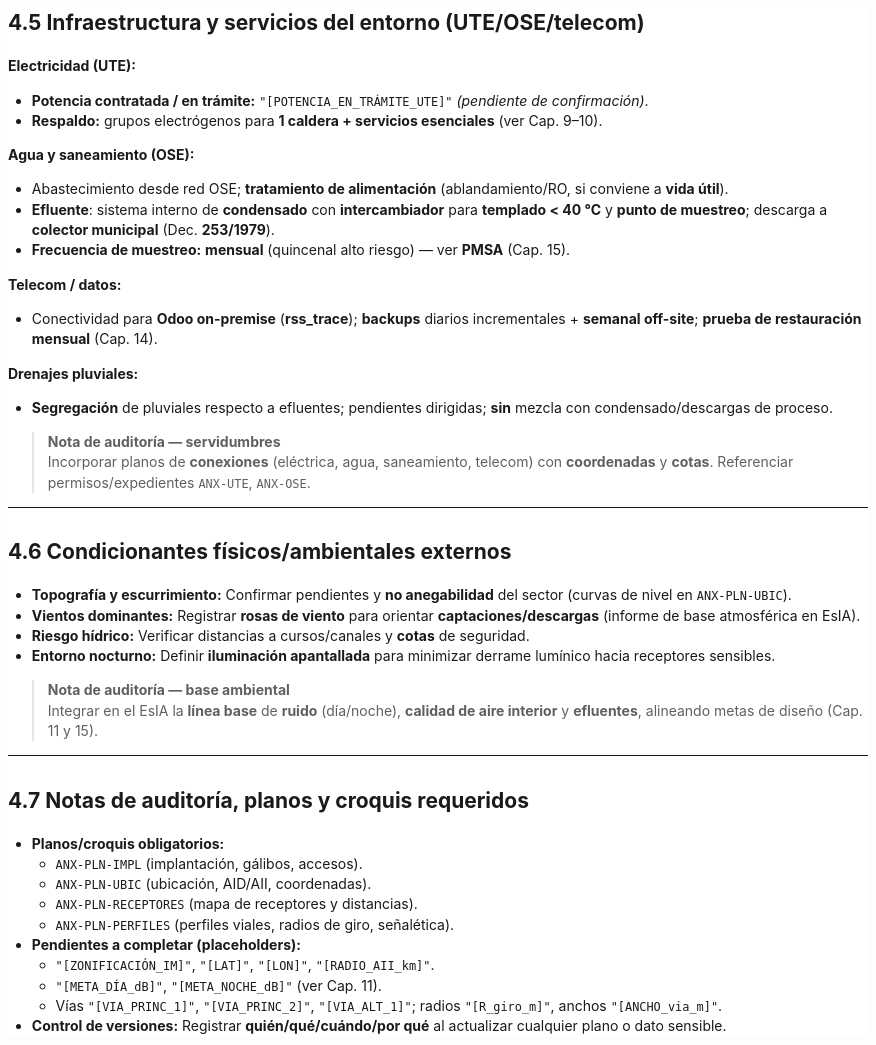 
## 4.5 Infraestructura y servicios del entorno (UTE/OSE/telecom)

**Electricidad (UTE):**  
- **Potencia contratada / en trámite:** `"[POTENCIA_EN_TRÁMITE_UTE]"` *(pendiente de confirmación)*.  
- **Respaldo:** grupos electrógenos para **1 caldera + servicios esenciales** (ver Cap. 9–10).

**Agua y saneamiento (OSE):**  
- Abastecimiento desde red OSE; **tratamiento de alimentación** (ablandamiento/RO, si conviene a **vida útil**).  
- **Efluente**: sistema interno de **condensado** con **intercambiador** para **templado < 40 °C** y **punto de muestreo**; descarga a **colector municipal** (Dec. **253/1979**).  
- **Frecuencia de muestreo:** **mensual** (quincenal alto riesgo) — ver **PMSA** (Cap. 15).

**Telecom / datos:**  
- Conectividad para **Odoo on-premise** (**rss_trace**); **backups** diarios incrementales + **semanal off-site**; **prueba de restauración mensual** (Cap. 14).

**Drenajes pluviales:**  
- **Segregación** de pluviales respecto a efluentes; pendientes dirigidas; **sin** mezcla con condensado/descargas de proceso.

> **Nota de auditoría — servidumbres**  
> Incorporar planos de **conexiones** (eléctrica, agua, saneamiento, telecom) con **coordenadas** y **cotas**. Referenciar permisos/expedientes `ANX-UTE`, `ANX-OSE`.

---

## 4.6 Condicionantes físicos/ambientales externos

- **Topografía y escurrimiento:** Confirmar pendientes y **no anegabilidad** del sector (curvas de nivel en `ANX-PLN-UBIC`).  
- **Vientos dominantes:** Registrar **rosas de viento** para orientar **captaciones/descargas** (informe de base atmosférica en EsIA).  
- **Riesgo hídrico:** Verificar distancias a cursos/canales y **cotas** de seguridad.  
- **Entorno nocturno:** Definir **iluminación apantallada** para minimizar derrame lumínico hacia receptores sensibles.

> **Nota de auditoría — base ambiental**  
> Integrar en el EsIA la **línea base** de **ruido** (día/noche), **calidad de aire interior** y **efluentes**, alineando metas de diseño (Cap. 11 y 15).

---

## 4.7 Notas de auditoría, planos y croquis requeridos

- **Planos/croquis obligatorios:**  
  - `ANX-PLN-IMPL` (implantación, gálibos, accesos).  
  - `ANX-PLN-UBIC` (ubicación, AID/AII, coordenadas).  
  - `ANX-PLN-RECEPTORES` (mapa de receptores y distancias).  
  - `ANX-PLN-PERFILES` (perfiles viales, radios de giro, señalética).  
- **Pendientes a completar (placeholders):**  
  - `"[ZONIFICACIÓN_IM]"`, `"[LAT]"`, `"[LON]"`, `"[RADIO_AII_km]"`.  
  - `"[META_DÍA_dB]"`, `"[META_NOCHE_dB]"` (ver Cap. 11).  
  - Vías `"[VIA_PRINC_1]"`, `"[VIA_PRINC_2]"`, `"[VIA_ALT_1]"`; radios `"[R_giro_m]"`, anchos `"[ANCHO_via_m]"`.  
- **Control de versiones:** Registrar **quién/qué/cuándo/por qué** al actualizar cualquier plano o dato sensible.
